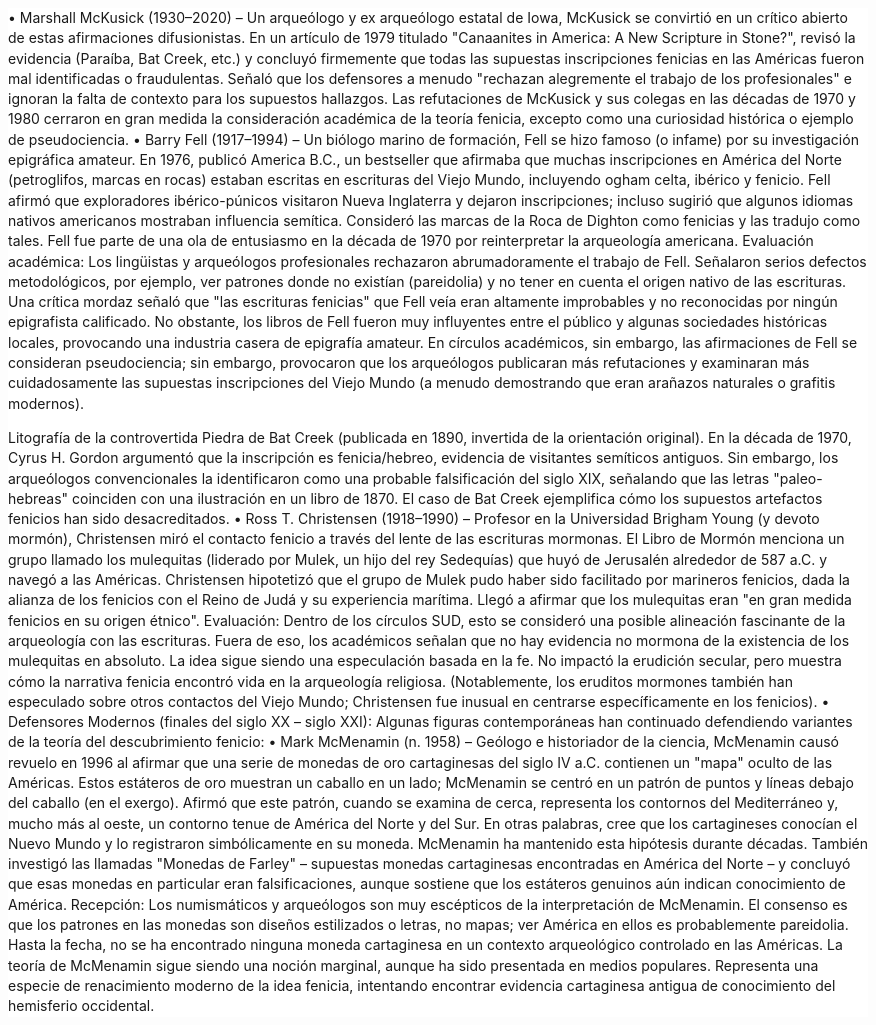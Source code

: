 • Marshall McKusick (1930–2020) – Un arqueólogo y ex arqueólogo estatal de Iowa, McKusick se convirtió en un crítico abierto de estas afirmaciones difusionistas. En un artículo de 1979 titulado "Canaanites in America: A New Scripture in Stone?", revisó la evidencia (Paraíba, Bat Creek, etc.) y concluyó firmemente que todas las supuestas inscripciones fenicias en las Américas fueron mal identificadas o fraudulentas. Señaló que los defensores a menudo "rechazan alegremente el trabajo de los profesionales" e ignoran la falta de contexto para los supuestos hallazgos. Las refutaciones de McKusick y sus colegas en las décadas de 1970 y 1980 cerraron en gran medida la consideración académica de la teoría fenicia, excepto como una curiosidad histórica o ejemplo de pseudociencia.
• Barry Fell (1917–1994) – Un biólogo marino de formación, Fell se hizo famoso (o infame) por su investigación epigráfica amateur. En 1976, publicó America B.C., un bestseller que afirmaba que muchas inscripciones en América del Norte (petroglifos, marcas en rocas) estaban escritas en escrituras del Viejo Mundo, incluyendo ogham celta, ibérico y fenicio. Fell afirmó que exploradores ibérico-púnicos visitaron Nueva Inglaterra y dejaron inscripciones; incluso sugirió que algunos idiomas nativos americanos mostraban influencia semítica. Consideró las marcas de la Roca de Dighton como fenicias y las tradujo como tales. Fell fue parte de una ola de entusiasmo en la década de 1970 por reinterpretar la arqueología americana. Evaluación académica: Los lingüistas y arqueólogos profesionales rechazaron abrumadoramente el trabajo de Fell. Señalaron serios defectos metodológicos, por ejemplo, ver patrones donde no existían (pareidolia) y no tener en cuenta el origen nativo de las escrituras. Una crítica mordaz señaló que "las escrituras fenicias" que Fell veía eran altamente improbables y no reconocidas por ningún epigrafista calificado. No obstante, los libros de Fell fueron muy influyentes entre el público y algunas sociedades históricas locales, provocando una industria casera de epigrafía amateur. En círculos académicos, sin embargo, las afirmaciones de Fell se consideran pseudociencia; sin embargo, provocaron que los arqueólogos publicaran más refutaciones y examinaran más cuidadosamente las supuestas inscripciones del Viejo Mundo (a menudo demostrando que eran arañazos naturales o grafitis modernos).

Litografía de la controvertida Piedra de Bat Creek (publicada en 1890, invertida de la orientación original). En la década de 1970, Cyrus H. Gordon argumentó que la inscripción es fenicia/hebreo, evidencia de visitantes semíticos antiguos. Sin embargo, los arqueólogos convencionales la identificaron como una probable falsificación del siglo XIX, señalando que las letras "paleo-hebreas" coinciden con una ilustración en un libro de 1870. El caso de Bat Creek ejemplifica cómo los supuestos artefactos fenicios han sido desacreditados.
• Ross T. Christensen (1918–1990) – Profesor en la Universidad Brigham Young (y devoto mormón), Christensen miró el contacto fenicio a través del lente de las escrituras mormonas. El Libro de Mormón menciona un grupo llamado los mulequitas (liderado por Mulek, un hijo del rey Sedequías) que huyó de Jerusalén alrededor de 587 a.C. y navegó a las Américas. Christensen hipotetizó que el grupo de Mulek pudo haber sido facilitado por marineros fenicios, dada la alianza de los fenicios con el Reino de Judá y su experiencia marítima. Llegó a afirmar que los mulequitas eran "en gran medida fenicios en su origen étnico". Evaluación: Dentro de los círculos SUD, esto se consideró una posible alineación fascinante de la arqueología con las escrituras. Fuera de eso, los académicos señalan que no hay evidencia no mormona de la existencia de los mulequitas en absoluto. La idea sigue siendo una especulación basada en la fe. No impactó la erudición secular, pero muestra cómo la narrativa fenicia encontró vida en la arqueología religiosa. (Notablemente, los eruditos mormones también han especulado sobre otros contactos del Viejo Mundo; Christensen fue inusual en centrarse específicamente en los fenicios).
• Defensores Modernos (finales del siglo XX – siglo XXI): Algunas figuras contemporáneas han continuado defendiendo variantes de la teoría del descubrimiento fenicio:
• Mark McMenamin (n. 1958) – Geólogo e historiador de la ciencia, McMenamin causó revuelo en 1996 al afirmar que una serie de monedas de oro cartaginesas del siglo IV a.C. contienen un "mapa" oculto de las Américas. Estos estáteros de oro muestran un caballo en un lado; McMenamin se centró en un patrón de puntos y líneas debajo del caballo (en el exergo). Afirmó que este patrón, cuando se examina de cerca, representa los contornos del Mediterráneo y, mucho más al oeste, un contorno tenue de América del Norte y del Sur. En otras palabras, cree que los cartagineses conocían el Nuevo Mundo y lo registraron simbólicamente en su moneda. McMenamin ha mantenido esta hipótesis durante décadas. También investigó las llamadas "Monedas de Farley" – supuestas monedas cartaginesas encontradas en América del Norte – y concluyó que esas monedas en particular eran falsificaciones, aunque sostiene que los estáteros genuinos aún indican conocimiento de América. Recepción: Los numismáticos y arqueólogos son muy escépticos de la interpretación de McMenamin. El consenso es que los patrones en las monedas son diseños estilizados o letras, no mapas; ver América en ellos es probablemente pareidolia. Hasta la fecha, no se ha encontrado ninguna moneda cartaginesa en un contexto arqueológico controlado en las Américas. La teoría de McMenamin sigue siendo una noción marginal, aunque ha sido presentada en medios populares. Representa una especie de renacimiento moderno de la idea fenicia, intentando encontrar evidencia cartaginesa antigua de conocimiento del hemisferio occidental.